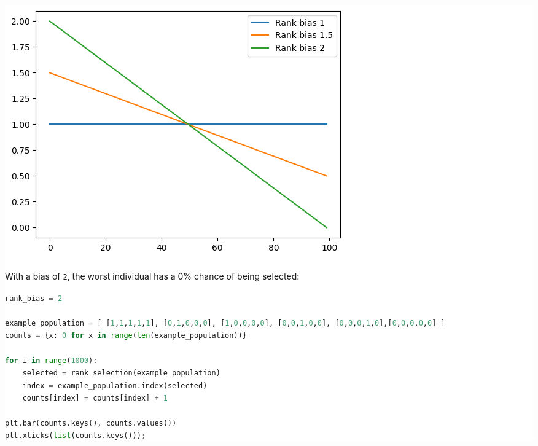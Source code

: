 


    
![png](3/output_60_1.png)
    


With a bias of `2`, the worst individual has a 0% chance of being selected:


```python
rank_bias = 2

example_population = [ [1,1,1,1,1], [0,1,0,0,0], [1,0,0,0,0], [0,0,1,0,0], [0,0,0,1,0],[0,0,0,0,0] ]
counts = {x: 0 for x in range(len(example_population))}

for i in range(1000):
    selected = rank_selection(example_population)
    index = example_population.index(selected)
    counts[index] = counts[index] + 1
    
plt.bar(counts.keys(), counts.values())
plt.xticks(list(counts.keys()));
```


    
